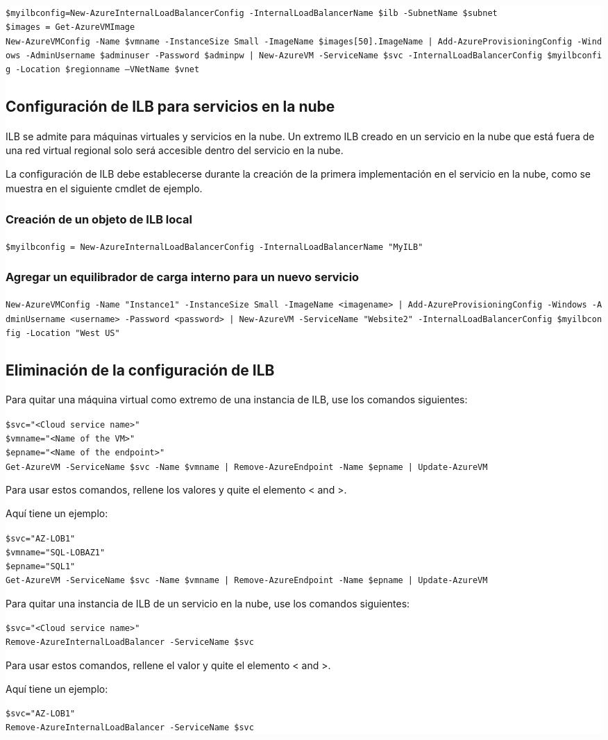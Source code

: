 	$myilbconfig=New-AzureInternalLoadBalancerConfig -InternalLoadBalancerName $ilb -SubnetName $subnet
	$images = Get-AzureVMImage
	New-AzureVMConfig -Name $vmname -InstanceSize Small -ImageName $images[50].ImageName | Add-AzureProvisioningConfig -Windows -AdminUsername $adminuser -Password $adminpw | New-AzureVM -ServiceName $svc -InternalLoadBalancerConfig $myilbconfig -Location $regionname –VNetName $vnet

## Configuración de ILB para servicios en la nube


ILB se admite para máquinas virtuales y servicios en la nube. Un extremo ILB creado en un servicio en la nube que está fuera de una red virtual regional solo será accesible dentro del servicio en la nube.

La configuración de ILB debe establecerse durante la creación de la primera implementación en el servicio en la nube, como se muestra en el siguiente cmdlet de ejemplo.

### Creación de un objeto de ILB local
	$myilbconfig = New-AzureInternalLoadBalancerConfig -InternalLoadBalancerName "MyILB"

### Agregar un equilibrador de carga interno para un nuevo servicio

	New-AzureVMConfig -Name "Instance1" -InstanceSize Small -ImageName <imagename> | Add-AzureProvisioningConfig -Windows -AdminUsername <username> -Password <password> | New-AzureVM -ServiceName "Website2" -InternalLoadBalancerConfig $myilbconfig -Location "West US"



## Eliminación de la configuración de ILB

Para quitar una máquina virtual como extremo de una instancia de ILB, use los comandos siguientes:

	$svc="<Cloud service name>"
	$vmname="<Name of the VM>"
	$epname="<Name of the endpoint>"
	Get-AzureVM -ServiceName $svc -Name $vmname | Remove-AzureEndpoint -Name $epname | Update-AzureVM

Para usar estos comandos, rellene los valores y quite el elemento < and >.

Aquí tiene un ejemplo:

	$svc="AZ-LOB1"
	$vmname="SQL-LOBAZ1"
	$epname="SQL1"
	Get-AzureVM -ServiceName $svc -Name $vmname | Remove-AzureEndpoint -Name $epname | Update-AzureVM

Para quitar una instancia de ILB de un servicio en la nube, use los comandos siguientes:

	$svc="<Cloud service name>"
	Remove-AzureInternalLoadBalancer -ServiceName $svc

Para usar estos comandos, rellene el valor y quite el elemento < and >.

Aquí tiene un ejemplo:

	$svc="AZ-LOB1"
	Remove-AzureInternalLoadBalancer -ServiceName $svc
